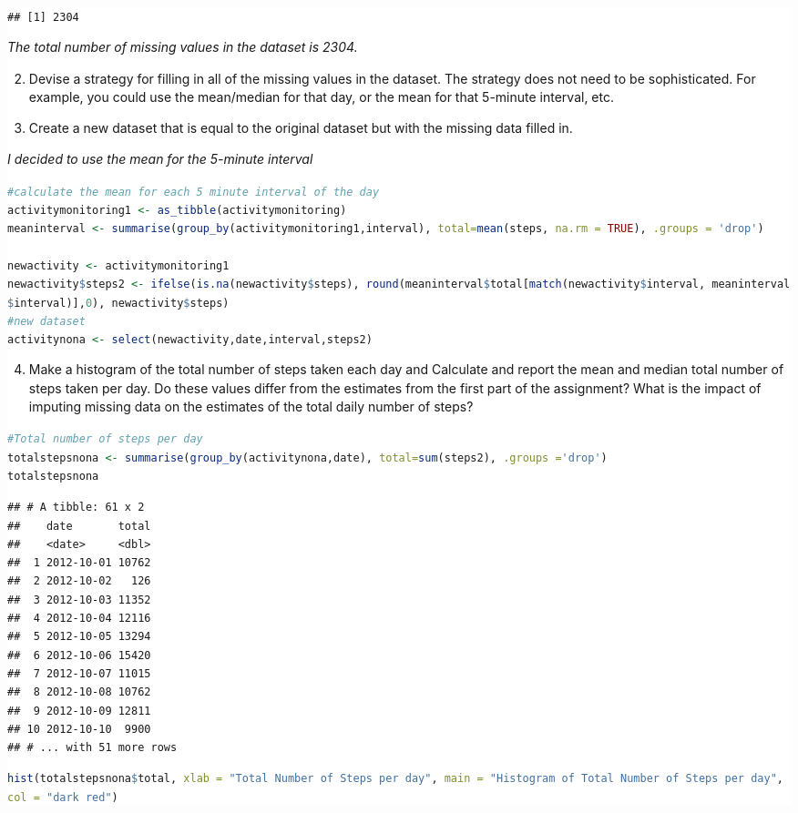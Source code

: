 ```
## [1] 2304
```

*The total number of missing values in the dataset is 2304.*  


2. Devise a strategy for filling in all of the missing values in the dataset. The strategy does not need to be sophisticated. For example, you could use the mean/median for that day, or the mean for that 5-minute interval, etc.

3. Create a new dataset that is equal to the original dataset but with the missing data filled in.

*I decided to use the mean for the 5-minute interval*

```r
#calculate the mean for each 5 minute interval of the day
activitymonitoring1 <- as_tibble(activitymonitoring)
meaninterval <- summarise(group_by(activitymonitoring1,interval), total=mean(steps, na.rm = TRUE), .groups = 'drop')

newactivity <- activitymonitoring1
newactivity$steps2 <- ifelse(is.na(newactivity$steps), round(meaninterval$total[match(newactivity$interval, meaninterval$interval)],0), newactivity$steps)
#new dataset
activitynona <- select(newactivity,date,interval,steps2)
```

4. Make a histogram of the total number of steps taken each day and Calculate and report the mean and median total number of steps taken per day. Do these values differ from the estimates from the first part of the assignment? What is the impact of imputing missing data on the estimates of the total daily number of steps?


```r
#Total number of steps per day
totalstepsnona <- summarise(group_by(activitynona,date), total=sum(steps2), .groups ='drop')
totalstepsnona
```

```
## # A tibble: 61 x 2
##    date       total
##    <date>     <dbl>
##  1 2012-10-01 10762
##  2 2012-10-02   126
##  3 2012-10-03 11352
##  4 2012-10-04 12116
##  5 2012-10-05 13294
##  6 2012-10-06 15420
##  7 2012-10-07 11015
##  8 2012-10-08 10762
##  9 2012-10-09 12811
## 10 2012-10-10  9900
## # ... with 51 more rows
```

```r
hist(totalstepsnona$total, xlab = "Total Number of Steps per day", main = "Histogram of Total Number of Steps per day", col = "dark red")
```
